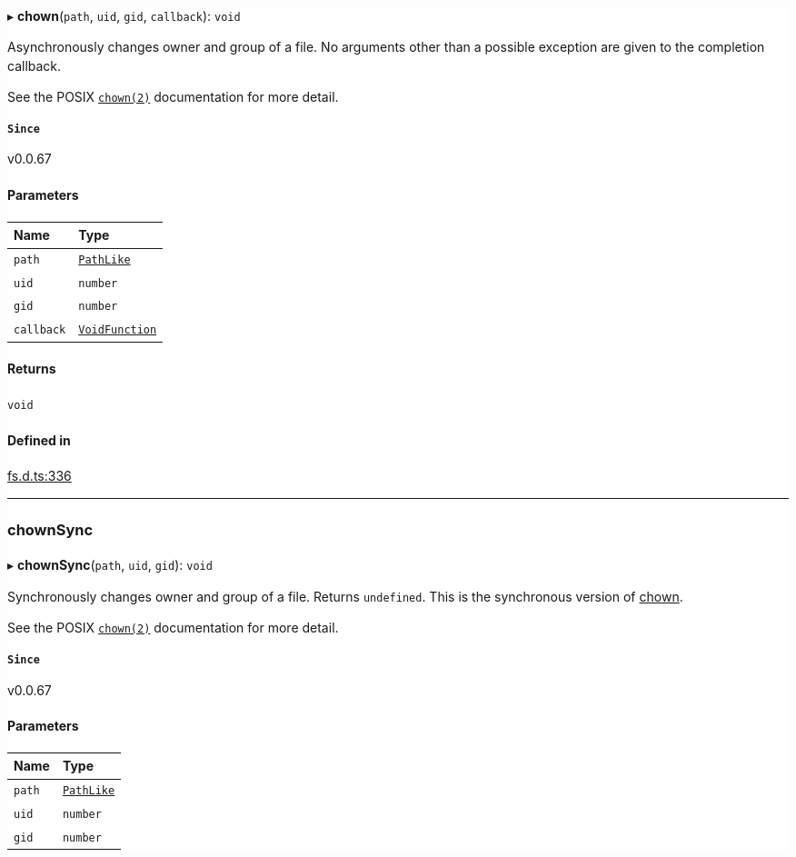 ▸ **chown**(`path`, `uid`, `gid`, `callback`): `void`

Asynchronously changes owner and group of a file. No arguments other than a
possible exception are given to the completion callback.

See the POSIX [`chown(2)`](http://man7.org/linux/man-pages/man2/chown.2.html) documentation for more detail.

**`Since`**

v0.0.67

#### Parameters

| Name | Type |
| :------ | :------ |
| `path` | [`PathLike`](bun.md#pathlike) |
| `uid` | `number` |
| `gid` | `number` |
| `callback` | [`VoidFunction`](../interfaces/bun.VoidFunction.md) |

#### Returns

`void`

#### Defined in

[fs.d.ts:336](https://github.com/goodcodedev/bun-types/blob/8bd1b3a/fs.d.ts#L336)

___

### chownSync

▸ **chownSync**(`path`, `uid`, `gid`): `void`

Synchronously changes owner and group of a file. Returns `undefined`.
This is the synchronous version of [chown](fs._fs_.md#chown).

See the POSIX [`chown(2)`](http://man7.org/linux/man-pages/man2/chown.2.html) documentation for more detail.

**`Since`**

v0.0.67

#### Parameters

| Name | Type |
| :------ | :------ |
| `path` | [`PathLike`](bun.md#pathlike) |
| `uid` | `number` |
| `gid` | `number` |
